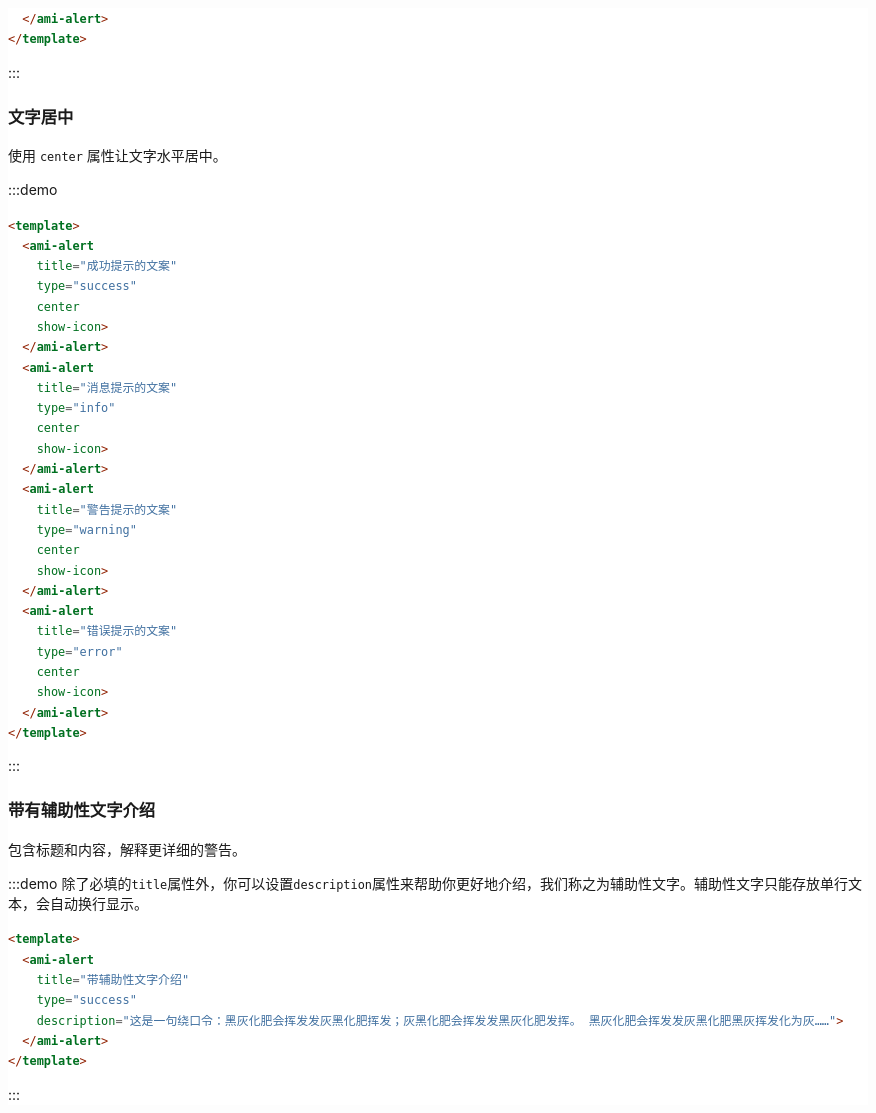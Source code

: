 ```html
  </ami-alert>
</template>
```
:::

### 文字居中

使用 `center` 属性让文字水平居中。

:::demo

```html
<template>
  <ami-alert
    title="成功提示的文案"
    type="success"
    center
    show-icon>
  </ami-alert>
  <ami-alert
    title="消息提示的文案"
    type="info"
    center
    show-icon>
  </ami-alert>
  <ami-alert
    title="警告提示的文案"
    type="warning"
    center
    show-icon>
  </ami-alert>
  <ami-alert
    title="错误提示的文案"
    type="error"
    center
    show-icon>
  </ami-alert>
</template>
```
:::

### 带有辅助性文字介绍

包含标题和内容，解释更详细的警告。

:::demo 除了必填的`title`属性外，你可以设置`description`属性来帮助你更好地介绍，我们称之为辅助性文字。辅助性文字只能存放单行文本，会自动换行显示。
```html
<template>
  <ami-alert
    title="带辅助性文字介绍"
    type="success"
    description="这是一句绕口令：黑灰化肥会挥发发灰黑化肥挥发；灰黑化肥会挥发发黑灰化肥发挥。 黑灰化肥会挥发发灰黑化肥黑灰挥发化为灰……">
  </ami-alert>
</template>
```
:::
